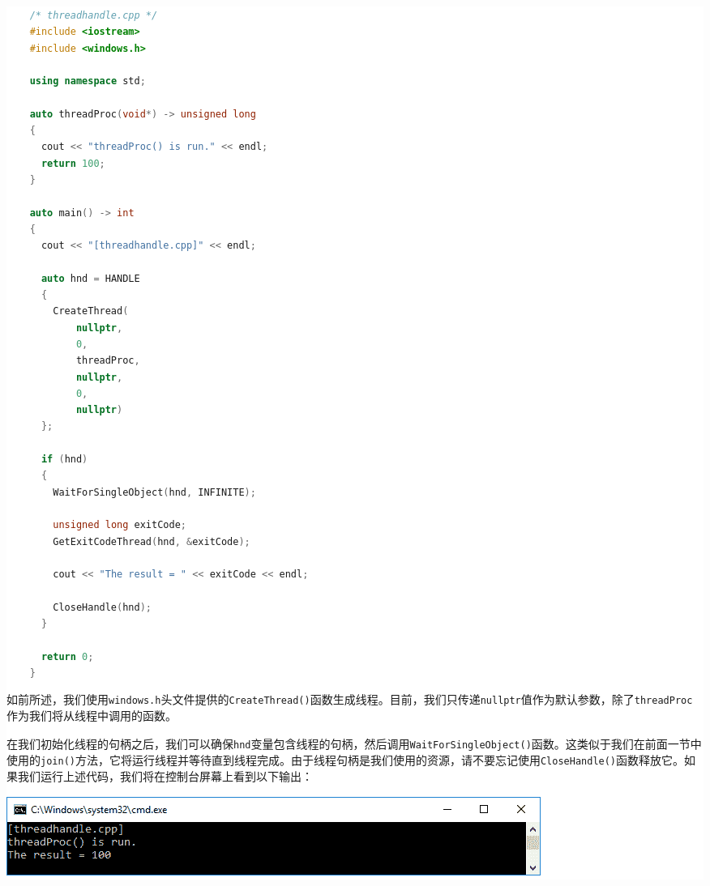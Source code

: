```cpp
    /* threadhandle.cpp */
    #include <iostream>
    #include <windows.h>

    using namespace std;

    auto threadProc(void*) -> unsigned long
    {
      cout << "threadProc() is run." << endl;
      return 100;
    }

    auto main() -> int
    {
      cout << "[threadhandle.cpp]" << endl;

      auto hnd = HANDLE
      {
        CreateThread(
            nullptr,
            0,
            threadProc,
            nullptr,
            0,
            nullptr)
      };

      if (hnd)
      {
        WaitForSingleObject(hnd, INFINITE);

        unsigned long exitCode;
        GetExitCodeThread(hnd, &exitCode);

        cout << "The result = " << exitCode << endl;

        CloseHandle(hnd);
      }

      return 0;
    }

```

如前所述，我们使用`windows.h`头文件提供的`CreateThread()`函数生成线程。目前，我们只传递`nullptr`值作为默认参数，除了`threadProc`作为我们将从线程中调用的函数。

在我们初始化线程的句柄之后，我们可以确保`hnd`变量包含线程的句柄，然后调用`WaitForSingleObject()`函数。这类似于我们在前面一节中使用的`join()`方法，它将运行线程并等待直到线程完成。由于线程句柄是我们使用的资源，请不要忘记使用`CloseHandle()`函数释放它。如果我们运行上述代码，我们将在控制台屏幕上看到以下输出：

![](img/b74afe83-9bdb-431b-b75f-7a7da30e77ba.png)
